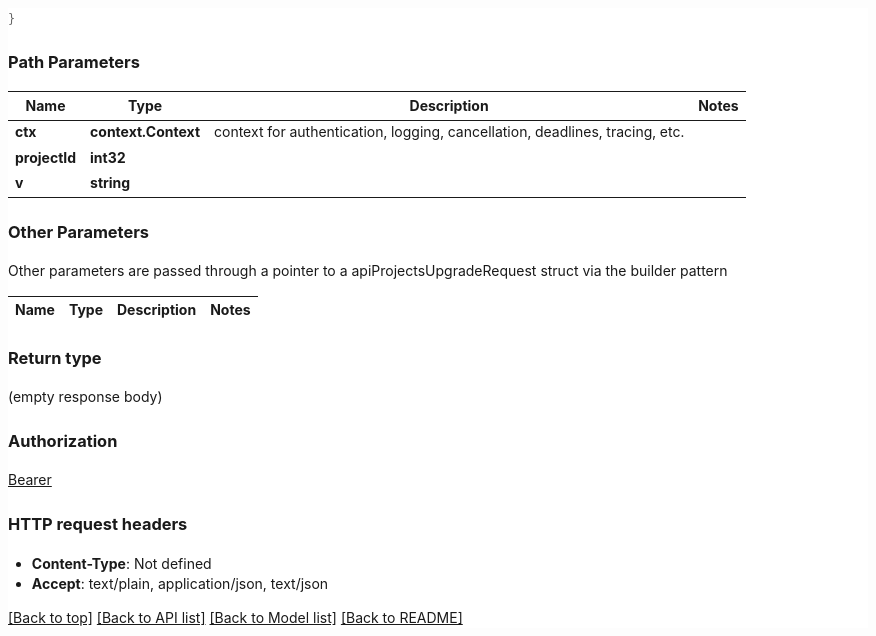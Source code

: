 ```go
}
```

### Path Parameters


Name | Type | Description  | Notes
------------- | ------------- | ------------- | -------------
**ctx** | **context.Context** | context for authentication, logging, cancellation, deadlines, tracing, etc.
**projectId** | **int32** |  | 
**v** | **string** |  | 

### Other Parameters

Other parameters are passed through a pointer to a apiProjectsUpgradeRequest struct via the builder pattern


Name | Type | Description  | Notes
------------- | ------------- | ------------- | -------------



### Return type

 (empty response body)

### Authorization

[Bearer](../README.md#Bearer)

### HTTP request headers

- **Content-Type**: Not defined
- **Accept**: text/plain, application/json, text/json

[[Back to top]](#) [[Back to API list]](../README.md#documentation-for-api-endpoints)
[[Back to Model list]](../README.md#documentation-for-models)
[[Back to README]](../README.md)

